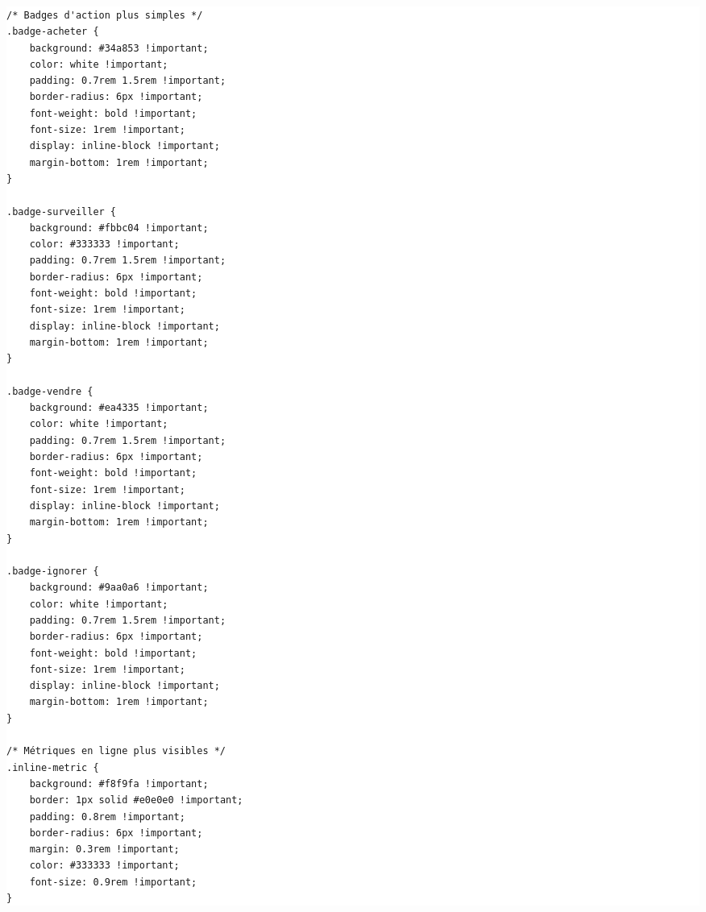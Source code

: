     /* Badges d'action plus simples */
    .badge-acheter {
        background: #34a853 !important;
        color: white !important;
        padding: 0.7rem 1.5rem !important;
        border-radius: 6px !important;
        font-weight: bold !important;
        font-size: 1rem !important;
        display: inline-block !important;
        margin-bottom: 1rem !important;
    }

    .badge-surveiller {
        background: #fbbc04 !important;
        color: #333333 !important;
        padding: 0.7rem 1.5rem !important;
        border-radius: 6px !important;
        font-weight: bold !important;
        font-size: 1rem !important;
        display: inline-block !important;
        margin-bottom: 1rem !important;
    }

    .badge-vendre {
        background: #ea4335 !important;
        color: white !important;
        padding: 0.7rem 1.5rem !important;
        border-radius: 6px !important;
        font-weight: bold !important;
        font-size: 1rem !important;
        display: inline-block !important;
        margin-bottom: 1rem !important;
    }

    .badge-ignorer {
        background: #9aa0a6 !important;
        color: white !important;
        padding: 0.7rem 1.5rem !important;
        border-radius: 6px !important;
        font-weight: bold !important;
        font-size: 1rem !important;
        display: inline-block !important;
        margin-bottom: 1rem !important;
    }

    /* Métriques en ligne plus visibles */
    .inline-metric {
        background: #f8f9fa !important;
        border: 1px solid #e0e0e0 !important;
        padding: 0.8rem !important;
        border-radius: 6px !important;
        margin: 0.3rem !important;
        color: #333333 !important;
        font-size: 0.9rem !important;
    }

